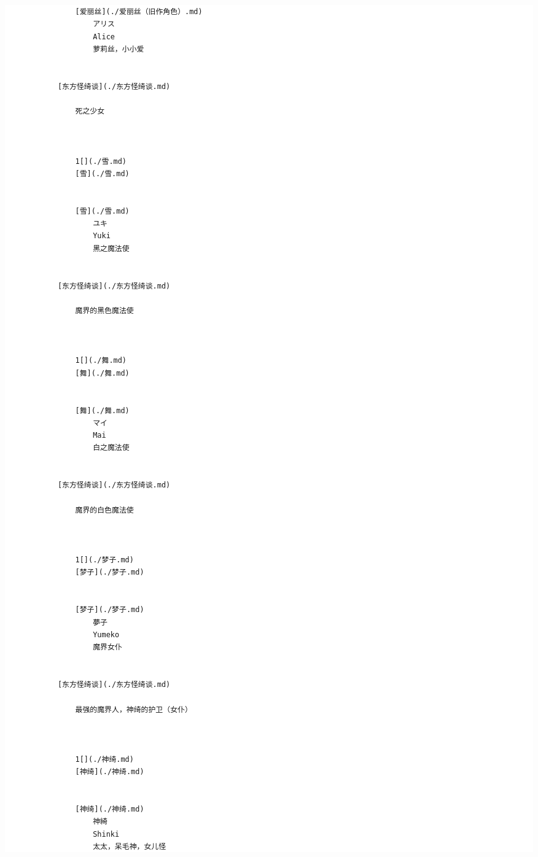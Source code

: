                 
                    [爱丽丝](./爱丽丝（旧作角色）.md)
                        アリス
                        Alice
                        萝莉丝，小小爱
                    
                
                [东方怪绮谈](./东方怪绮谈.md)
                
                    死之少女
                
            
                
                    1[](./雪.md)
                    [雪](./雪.md)
                
                
                    [雪](./雪.md)
                        ユキ
                        Yuki
                        黑之魔法使
                    
                
                [东方怪绮谈](./东方怪绮谈.md)
                
                    魔界的黑色魔法使
                
            
                
                    1[](./舞.md)
                    [舞](./舞.md)
                
                
                    [舞](./舞.md)
                        マイ
                        Mai
                        白之魔法使
                    
                
                [东方怪绮谈](./东方怪绮谈.md)
                
                    魔界的白色魔法使
                
            
                
                    1[](./梦子.md)
                    [梦子](./梦子.md)
                
                
                    [梦子](./梦子.md)
                        夢子
                        Yumeko
                        魔界女仆
                    
                
                [东方怪绮谈](./东方怪绮谈.md)
                
                    最强的魔界人，神绮的护卫（女仆）
                
            
                
                    1[](./神绮.md)
                    [神绮](./神绮.md)
                
                
                    [神绮](./神绮.md)
                        神綺
                        Shinki
                        太太，呆毛神，女儿怪
                    